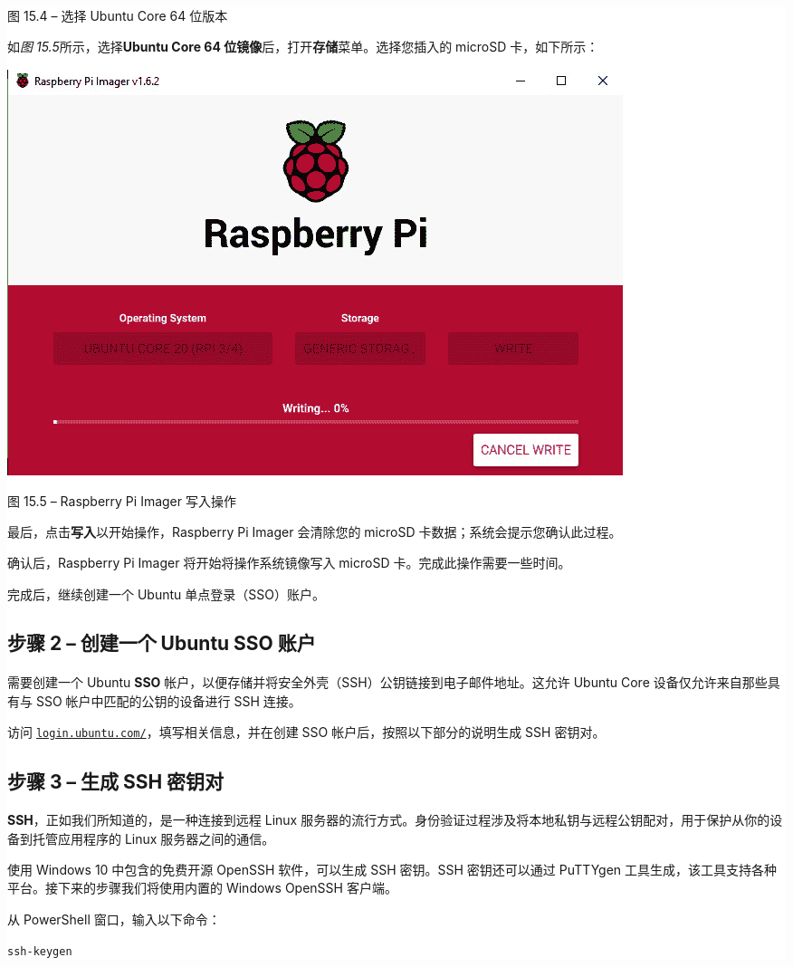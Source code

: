 图 15.4 – 选择 Ubuntu Core 64 位版本

如*图 15.5*所示，选择**Ubuntu Core 64 位镜像**后，打开**存储**菜单。选择您插入的 microSD 卡，如下所示：

![图 15.5 – Raspberry Pi Imager 写入操作](img/Figure_15.05_B18115.jpg)

图 15.5 – Raspberry Pi Imager 写入操作

最后，点击**写入**以开始操作，Raspberry Pi Imager 会清除您的 microSD 卡数据；系统会提示您确认此过程。

确认后，Raspberry Pi Imager 将开始将操作系统镜像写入 microSD 卡。完成此操作需要一些时间。

完成后，继续创建一个 Ubuntu 单点登录（SSO）账户。

## 步骤 2 – 创建一个 Ubuntu SSO 账户

需要创建一个 Ubuntu **SSO** 帐户，以便存储并将安全外壳（SSH）公钥链接到电子邮件地址。这允许 Ubuntu Core 设备仅允许来自那些具有与 SSO 帐户中匹配的公钥的设备进行 SSH 连接。

访问 [`login.ubuntu.com/`](https://login.ubuntu.com/)，填写相关信息，并在创建 SSO 帐户后，按照以下部分的说明生成 SSH 密钥对。

## 步骤 3 – 生成 SSH 密钥对

**SSH**，正如我们所知道的，是一种连接到远程 Linux 服务器的流行方式。身份验证过程涉及将本地私钥与远程公钥配对，用于保护从你的设备到托管应用程序的 Linux 服务器之间的通信。

使用 Windows 10 中包含的免费开源 OpenSSH 软件，可以生成 SSH 密钥。SSH 密钥还可以通过 PuTTYgen 工具生成，该工具支持各种平台。接下来的步骤我们将使用内置的 Windows OpenSSH 客户端。

从 PowerShell 窗口，输入以下命令：

```
ssh-keygen
```
